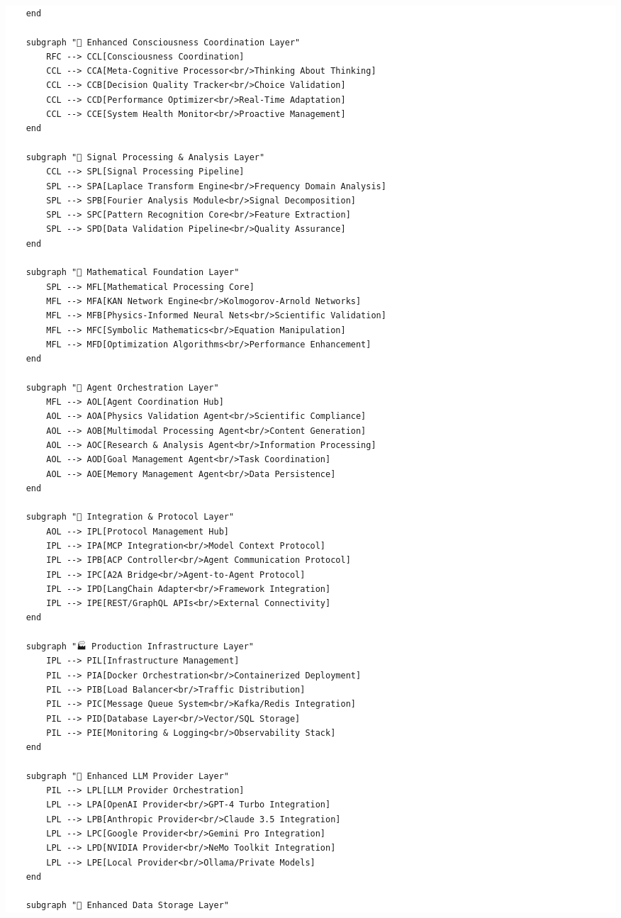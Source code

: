 ```mermaid
    end
    
    subgraph "🧠 Enhanced Consciousness Coordination Layer"
        RFC --> CCL[Consciousness Coordination]
        CCL --> CCA[Meta-Cognitive Processor<br/>Thinking About Thinking]
        CCL --> CCB[Decision Quality Tracker<br/>Choice Validation]
        CCL --> CCD[Performance Optimizer<br/>Real-Time Adaptation]
        CCL --> CCE[System Health Monitor<br/>Proactive Management]
    end
    
    subgraph "🌊 Signal Processing & Analysis Layer"
        CCL --> SPL[Signal Processing Pipeline]
        SPL --> SPA[Laplace Transform Engine<br/>Frequency Domain Analysis]
        SPL --> SPB[Fourier Analysis Module<br/>Signal Decomposition]
        SPL --> SPC[Pattern Recognition Core<br/>Feature Extraction]
        SPL --> SPD[Data Validation Pipeline<br/>Quality Assurance]
    end
    
    subgraph "🧮 Mathematical Foundation Layer"
        SPL --> MFL[Mathematical Processing Core]
        MFL --> MFA[KAN Network Engine<br/>Kolmogorov-Arnold Networks]
        MFL --> MFB[Physics-Informed Neural Nets<br/>Scientific Validation]
        MFL --> MFC[Symbolic Mathematics<br/>Equation Manipulation]
        MFL --> MFD[Optimization Algorithms<br/>Performance Enhancement]
    end
    
    subgraph "🤖 Agent Orchestration Layer"
        MFL --> AOL[Agent Coordination Hub]
        AOL --> AOA[Physics Validation Agent<br/>Scientific Compliance]
        AOL --> AOB[Multimodal Processing Agent<br/>Content Generation]
        AOL --> AOC[Research & Analysis Agent<br/>Information Processing]
        AOL --> AOD[Goal Management Agent<br/>Task Coordination]
        AOL --> AOE[Memory Management Agent<br/>Data Persistence]
    end
    
    subgraph "🔌 Integration & Protocol Layer"
        AOL --> IPL[Protocol Management Hub]
        IPL --> IPA[MCP Integration<br/>Model Context Protocol]
        IPL --> IPB[ACP Controller<br/>Agent Communication Protocol]
        IPL --> IPC[A2A Bridge<br/>Agent-to-Agent Protocol]
        IPL --> IPD[LangChain Adapter<br/>Framework Integration]
        IPL --> IPE[REST/GraphQL APIs<br/>External Connectivity]
    end
    
    subgraph "🏭 Production Infrastructure Layer"
        IPL --> PIL[Infrastructure Management]
        PIL --> PIA[Docker Orchestration<br/>Containerized Deployment]
        PIL --> PIB[Load Balancer<br/>Traffic Distribution]
        PIL --> PIC[Message Queue System<br/>Kafka/Redis Integration]
        PIL --> PID[Database Layer<br/>Vector/SQL Storage]
        PIL --> PIE[Monitoring & Logging<br/>Observability Stack]
    end
    
    subgraph "🔧 Enhanced LLM Provider Layer"
        PIL --> LPL[LLM Provider Orchestration]
        LPL --> LPA[OpenAI Provider<br/>GPT-4 Turbo Integration]
        LPL --> LPB[Anthropic Provider<br/>Claude 3.5 Integration]
        LPL --> LPC[Google Provider<br/>Gemini Pro Integration]
        LPL --> LPD[NVIDIA Provider<br/>NeMo Toolkit Integration]
        LPL --> LPE[Local Provider<br/>Ollama/Private Models]
    end
    
    subgraph "💾 Enhanced Data Storage Layer"
```